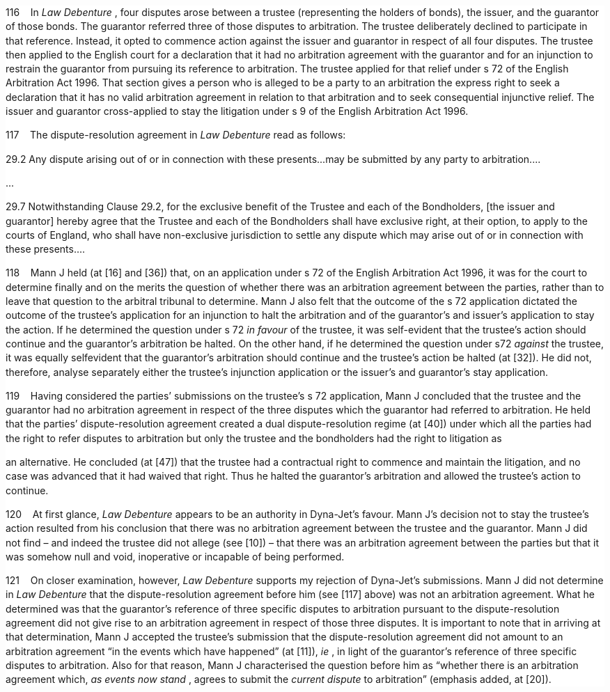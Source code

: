 116    In _Law Debenture_ , four disputes arose between a trustee (representing the holders of bonds), the issuer, and the guarantor of those bonds. The guarantor referred three of those disputes to arbitration. The trustee deliberately declined to participate in that reference. Instead, it opted to commence action against the issuer and guarantor in respect of all four disputes. The trustee then applied to the English court for a declaration that it had no arbitration agreement with the guarantor and for an injunction to restrain the guarantor from pursuing its reference to arbitration. The trustee applied for that relief under s 72 of the English Arbitration Act 1996. That section gives a person who is alleged to be a party to an arbitration the express right to seek a declaration that it has no valid arbitration agreement in relation to that arbitration and to seek consequential injunctive relief. The issuer and guarantor cross-applied to stay the litigation under s 9 of the English Arbitration Act 1996. 

117    The dispute-resolution agreement in _Law Debenture_ read as follows: 

 29.2 Any dispute arising out of or in connection with these presents...may be submitted by any party to arbitration.... 

 ... 

 29.7 Notwithstanding Clause 29.2, for the exclusive benefit of the Trustee and each of the Bondholders, [the issuer and guarantor] hereby agree that the Trustee and each of the Bondholders shall have exclusive right, at their option, to apply to the courts of England, who shall have non-exclusive jurisdiction to settle any dispute which may arise out of or in connection with these presents.... 

118    Mann J held (at [16] and [36]) that, on an application under s 72 of the English Arbitration Act 1996, it was for the court to determine finally and on the merits the question of whether there was an arbitration agreement between the parties, rather than to leave that question to the arbitral tribunal to determine. Mann J also felt that the outcome of the s 72 application dictated the outcome of the trustee’s application for an injunction to halt the arbitration and of the guarantor’s and issuer’s application to stay the action. If he determined the question under s 72 _in favour_ of the trustee, it was self-evident that the trustee’s action should continue and the guarantor’s arbitration be halted. On the other hand, if he determined the question under s72 _against_ the trustee, it was equally selfevident that the guarantor’s arbitration should continue and the trustee’s action be halted (at [32]). He did not, therefore, analyse separately either the trustee’s injunction application or the issuer’s and guarantor’s stay application. 

119    Having considered the parties’ submissions on the trustee’s s 72 application, Mann J concluded that the trustee and the guarantor had no arbitration agreement in respect of the three disputes which the guarantor had referred to arbitration. He held that the parties’ dispute-resolution agreement created a dual dispute-resolution regime (at [40]) under which all the parties had the right to refer disputes to arbitration but only the trustee and the bondholders had the right to litigation as 


an alternative. He concluded (at [47]) that the trustee had a contractual right to commence and maintain the litigation, and no case was advanced that it had waived that right. Thus he halted the guarantor’s arbitration and allowed the trustee’s action to continue. 

120    At first glance, _Law Debenture_ appears to be an authority in Dyna-Jet’s favour. Mann J’s decision not to stay the trustee’s action resulted from his conclusion that there was no arbitration agreement between the trustee and the guarantor. Mann J did not find – and indeed the trustee did not allege (see [10]) – that there was an arbitration agreement between the parties but that it was somehow null and void, inoperative or incapable of being performed. 

121    On closer examination, however, _Law Debenture_ supports my rejection of Dyna-Jet’s submissions. Mann J did not determine in _Law Debenture_ that the dispute-resolution agreement before him (see [117] above) was not an arbitration agreement. What he determined was that the guarantor’s reference of three specific disputes to arbitration pursuant to the dispute-resolution agreement did not give rise to an arbitration agreement in respect of those three disputes. It is important to note that in arriving at that determination, Mann J accepted the trustee’s submission that the dispute-resolution agreement did not amount to an arbitration agreement “in the events which have happened” (at [11]), _ie_ , in light of the guarantor’s reference of three specific disputes to arbitration. Also for that reason, Mann J characterised the question before him as “whether there is an arbitration agreement which, _as events now stand_ , agrees to submit the _current dispute_ to arbitration” (emphasis added, at [20]). 
